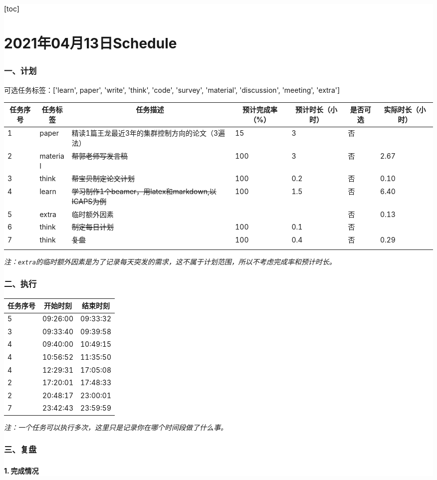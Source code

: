 [toc]

# 2021年04月13日Schedule

### 一、计划

可选任务标签：['learn', paper', 'write', 'think', 'code', 'survey', 'material', 'discussion', 'meeting', 'extra']

| 任务序号 | 任务标签 | 任务描述                                         | 预计完成率（%） | 预计时长（小时） | 是否可选 | 实际时长（小时） |
| -------- | -------- | ------------------------------------------------ | --------------- | ---------------- | -------- | ---------------- |
| 1        | paper    | 精读1篇王龙最近3年的集群控制方向的论文（3遍法）  | 15              | 3                | 否       |                  |
|2|material|~~帮郭老师写发言稿~~|100|3|否|2.67|
|3|think|~~帮宝贝制定论文计划~~|100|0.2|否|0.10|
|4|learn|~~学习制作1个beamer，用latex和markdown,以ICAPS为例~~|100|1.5|否|6.40|
|5|extra|临时额外因素|||否|0.13|
| 6        | think    | ~~制定每日计划~~                                 | 100             | 0.1              | 否       |                  |
|7|think|~~复盘~~|100|0.4|否|0.29|
|          |          |                                                  |                 |                  |          |                  |

*注：`extra`的临时额外因素是为了记录每天突发的需求，这不属于计划范围，所以不考虑完成率和预计时长。*

### 二、执行

| 任务序号 | 开始时刻 | 结束时刻 |
| -------- | -------- | -------- |
| 5        | 09:26:00 | 09:33:32 |
| 3        | 09:33:40 | 09:39:58 |
| 4        | 09:40:00 | 10:49:15 |
| 4        | 10:56:52 | 11:35:50 |
| 4        | 12:29:31 | 17:05:08 |
| 2        | 17:20:01 | 17:48:33 |
| 2        | 20:48:17 | 23:00:01 |
| 7        | 23:42:43 | 23:59:59 |

*注：一个任务可以执行多次，这里只是记录你在哪个时间段做了什么事。*

### 三、复盘

#### 1. 完成情况
